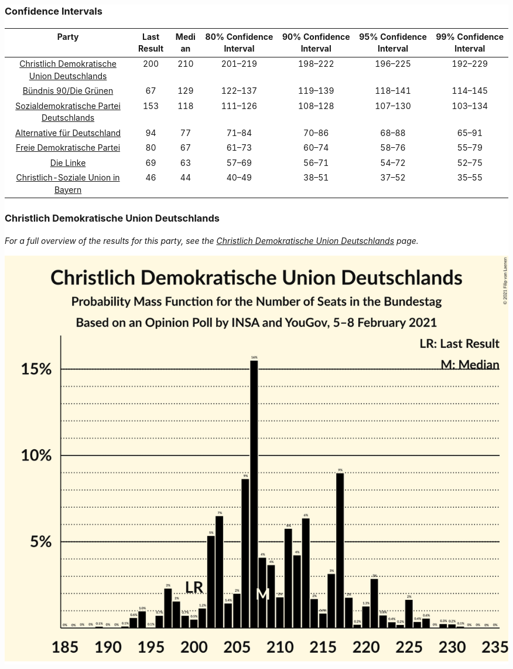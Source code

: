 ### Confidence Intervals

| Party | Last Result | Median | 80% Confidence Interval | 90% Confidence Interval | 95% Confidence Interval | 99% Confidence Interval |
|:-----:|:-----------:|:------:|:-----------------------:|:-----------------------:|:-----------------------:|:-----------------------:|
| <a href="#christlich-demokratische-union-deutschlands">Christlich Demokratische Union Deutschlands</a> | 200 | 210 | 201–219 |198–222 |196–225 |192–229 |
| <a href="#bündnis-90/die-grünen">Bündnis 90/Die Grünen</a> | 67 | 129 | 122–137 |119–139 |118–141 |114–145 |
| <a href="#sozialdemokratische-partei-deutschlands">Sozialdemokratische Partei Deutschlands</a> | 153 | 118 | 111–126 |108–128 |107–130 |103–134 |
| <a href="#alternative-für-deutschland">Alternative für Deutschland</a> | 94 | 77 | 71–84 |70–86 |68–88 |65–91 |
| <a href="#freie-demokratische-partei">Freie Demokratische Partei</a> | 80 | 67 | 61–73 |60–74 |58–76 |55–79 |
| <a href="#die-linke">Die Linke</a> | 69 | 63 | 57–69 |56–71 |54–72 |52–75 |
| <a href="#christlich-soziale-union-in-bayern">Christlich-Soziale Union in Bayern</a> | 46 | 44 | 40–49 |38–51 |37–52 |35–55 |

### Christlich Demokratische Union Deutschlands

*For a full overview of the results for this party, see the [Christlich Demokratische Union Deutschlands](party-christlichdemokratischeuniondeutschlands.html) page.*

![Graph with seats probability mass function not yet produced](2021-02-08-INSAandYouGov-seats-pmf-christlichdemokratischeuniondeutschlands.png "Seats Probability Mass Function")
